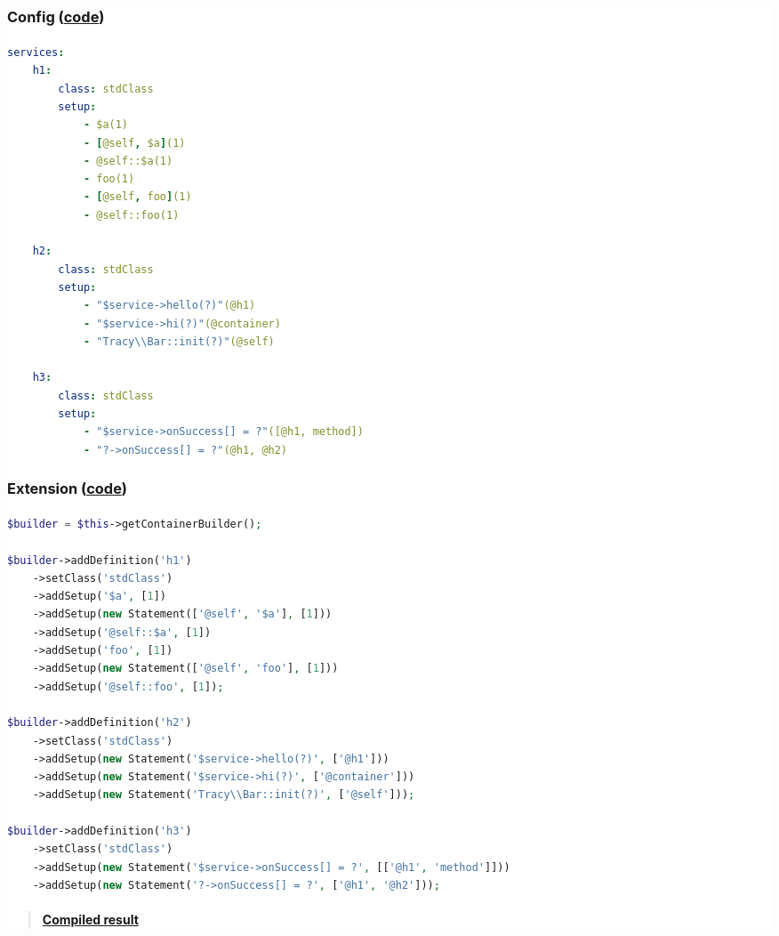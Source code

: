 ### Config ([code](https://github.com/FriendsOfNette/DI-syntax/blob/master/3.0/syntax/neon/syntax.neon#L149-L171))

```yaml
services:
    h1:
        class: stdClass
        setup:
            - $a(1)
            - [@self, $a](1)
            - @self::$a(1)
            - foo(1)
            - [@self, foo](1)
            - @self::foo(1)

    h2:
        class: stdClass
        setup:
            - "$service->hello(?)"(@h1)
            - "$service->hi(?)"(@container)
            - "Tracy\\Bar::init(?)"(@self)

    h3:
        class: stdClass
        setup:
            - "$service->onSuccess[] = ?"([@h1, method])
            - "?->onSuccess[] = ?"(@h1, @h2)
```

### Extension ([code](https://github.com/FriendsOfNette/DI-syntax/blob/master/3.0/syntax/extension/SyntaxExtension.php#L183-L203))

```php
$builder = $this->getContainerBuilder();

$builder->addDefinition('h1')
    ->setClass('stdClass')
    ->addSetup('$a', [1])
    ->addSetup(new Statement(['@self', '$a'], [1]))
    ->addSetup('@self::$a', [1])
    ->addSetup('foo', [1])
    ->addSetup(new Statement(['@self', 'foo'], [1]))
    ->addSetup('@self::foo', [1]);

$builder->addDefinition('h2')
    ->setClass('stdClass')
    ->addSetup(new Statement('$service->hello(?)', ['@h1']))
    ->addSetup(new Statement('$service->hi(?)', ['@container']))
    ->addSetup(new Statement('Tracy\\Bar::init(?)', ['@self']));

$builder->addDefinition('h3')
    ->setClass('stdClass')
    ->addSetup(new Statement('$service->onSuccess[] = ?', [['@h1', 'method']]))
    ->addSetup(new Statement('?->onSuccess[] = ?', ['@h1', '@h2']));
```

> #### [Compiled result](https://github.com/FriendsOfNette/DI-syntax/blob/master/2.3/container/Container_syntax.php#L493-L531)
